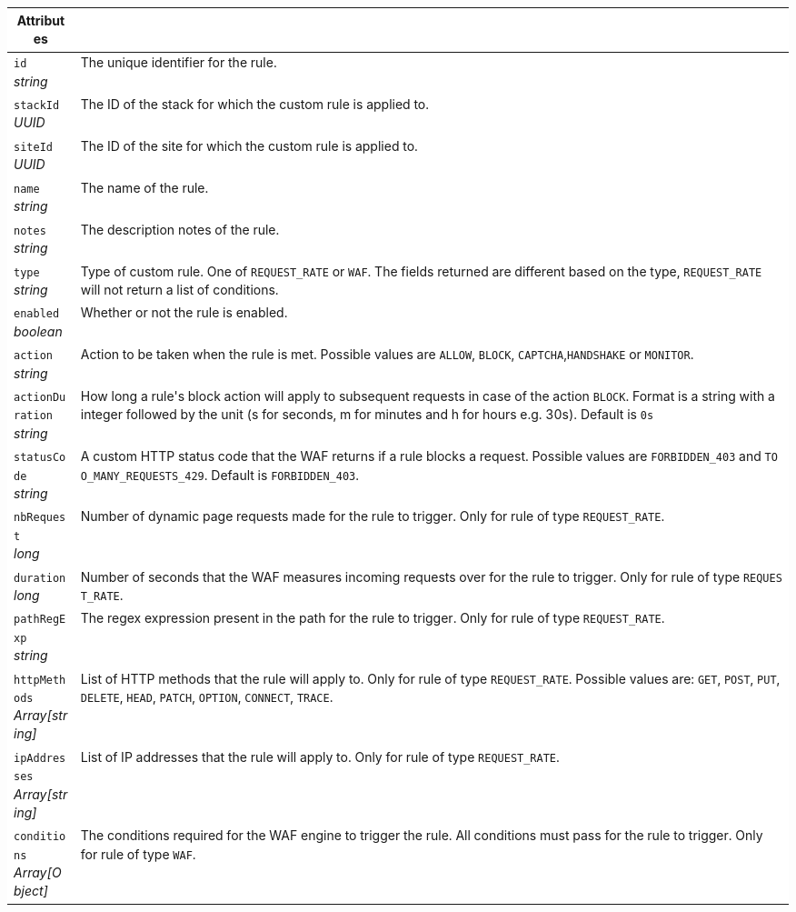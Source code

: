 | Attributes                          | &nbsp;                                                                                                                                                                                                                                                                              |
| ----------------------------------- | ----------------------------------------------------------------------------------------------------------------------------------------------------------------------------------------------------------------------------------------------------------------------------------- |
| `id`<br/>_string_                   | The unique identifier for the rule.                                                                                                                                                                                                                                                 |
| `stackId`<br/>_UUID_                | The ID of the stack for which the custom rule is applied to.                                                                                                                                                                                                                        |
| `siteId`<br/>_UUID_                 | The ID of the site for which the custom rule is applied to.                                                                                                                                                                                                                         |
| `name`<br/>_string_                 | The name of the rule.                                                                                                                                                                                                                                                               |
| `notes`<br/>_string_                | The description notes of the rule.                                                                                                                                                                                                                                                  |
| `type`<br/>_string_                 | Type of custom rule. One of `REQUEST_RATE` or `WAF`. The fields returned are different based on the type, `REQUEST_RATE` will not return a list of conditions.                                                                                                                      |
| `enabled`<br/>_boolean_             | Whether or not the rule is enabled.                                                                                                                                                                                                                                                 |
| `action`<br/>_string_               | Action to be taken when the rule is met. Possible values are `ALLOW`, `BLOCK`, `CAPTCHA`,`HANDSHAKE` or `MONITOR`.                                                                                                                                                                  |
| `actionDuration`<br/>_string_       | How long a rule's block action will apply to subsequent requests in case of the action `BLOCK`. Format is a string with a integer followed by the unit (s for seconds, m for minutes and h for hours e.g. 30s). Default is `0s`                                                     |
| `statusCode`<br/>_string_           | A custom HTTP status code that the WAF returns if a rule blocks a request. Possible values are `FORBIDDEN_403` and `TOO_MANY_REQUESTS_429`. Default is `FORBIDDEN_403`.                                                                                                             |
| `nbRequest`<br/>_long_              | Number of dynamic page requests made for the rule to trigger. Only for rule of type `REQUEST_RATE`.                                                                                                                                                                                 |
| `duration`<br/>_long_               | Number of seconds that the WAF measures incoming requests over for the rule to trigger. Only for rule of type `REQUEST_RATE`.                                                                                                                                                       |
| `pathRegExp`<br/>_string_           | The regex expression present in the path for the rule to trigger. Only for rule of type `REQUEST_RATE`.                                                                                                                                                                             |
| `httpMethods`<br/>_Array[string]_   | List of HTTP methods that the rule will apply to. Only for rule of type `REQUEST_RATE`. Possible values are: `GET`, `POST`, `PUT`, `DELETE`, `HEAD`, `PATCH`, `OPTION`, `CONNECT`, `TRACE`.                                                                                         |
| `ipAddresses`<br/>_Array[string]_   | List of IP addresses that the rule will apply to. Only for rule of type `REQUEST_RATE`.                                                                                                                                                                                             |
| `conditions`<br/>_Array[Object]_    | The conditions required for the WAF engine to trigger the rule. All conditions must pass for the rule to trigger. Only for rule of type `WAF`.                                                                                                                                      |